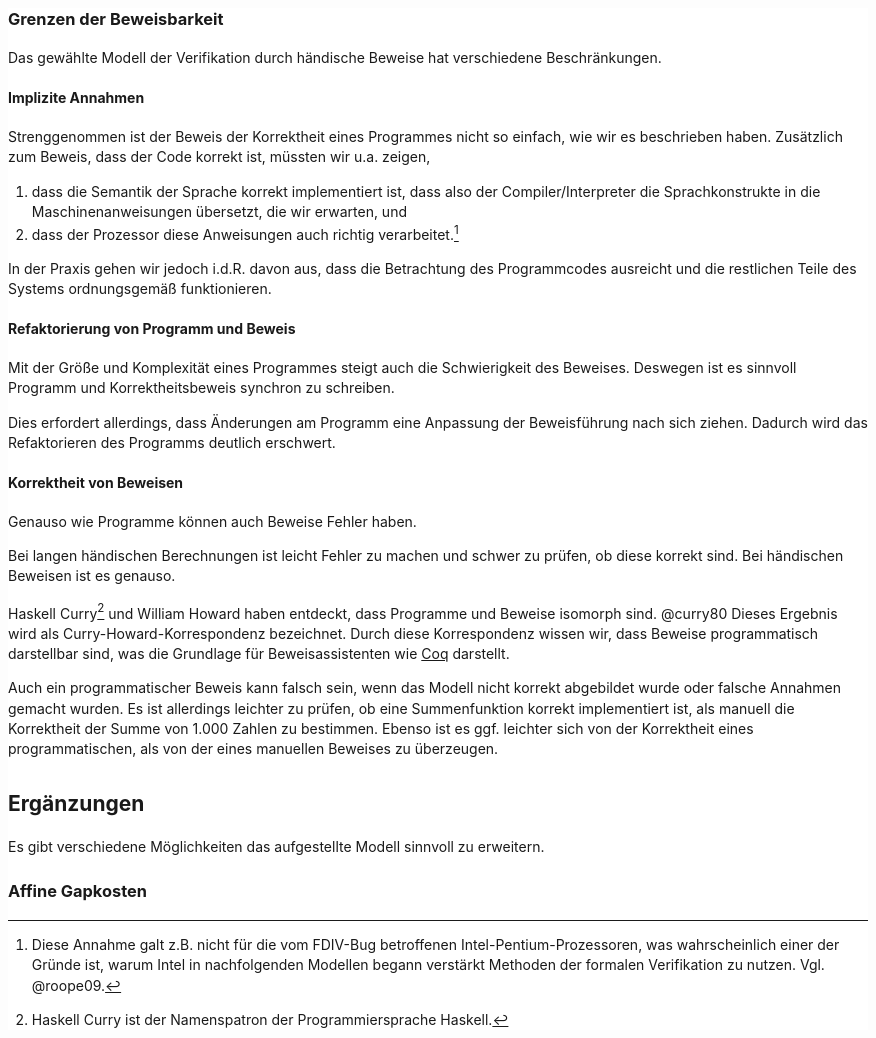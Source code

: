 ### Grenzen der Beweisbarkeit

Das gewählte Modell der Verifikation durch händische Beweise hat verschiedene Beschränkungen.

#### Implizite Annahmen

Strenggenommen ist der Beweis der Korrektheit eines Programmes nicht so einfach, wie wir es beschrieben haben.
Zusätzlich zum Beweis, dass der Code korrekt ist, müssten wir u.a. zeigen,

1. dass die Semantik der Sprache korrekt implementiert ist, dass also der Compiler/Interpreter die Sprachkonstrukte in die Maschinenanweisungen übersetzt, die wir erwarten, und
2. dass der Prozessor diese Anweisungen auch richtig verarbeitet.[^pentium_fdiv]

[^pentium_fdiv]: Diese Annahme galt z.B. nicht für die vom FDIV-Bug betroffenen Intel-Pentium-Prozessoren, was wahrscheinlich einer der Gründe ist, warum Intel in nachfolgenden Modellen begann verstärkt Methoden der formalen Verifikation zu nutzen.
    Vgl. @roope09.

In der Praxis gehen wir jedoch i.d.R. davon aus, dass die Betrachtung des Programmcodes ausreicht und die restlichen Teile des Systems ordnungsgemäß funktionieren.

#### Refaktorierung von Programm und Beweis

Mit der Größe und Komplexität eines Programmes steigt auch die Schwierigkeit des Beweises.
Deswegen ist es sinnvoll Programm und Korrektheitsbeweis synchron zu schreiben.

Dies erfordert allerdings, dass Änderungen am Programm eine Anpassung der Beweisführung nach sich ziehen.
Dadurch wird das Refaktorieren des Programms deutlich erschwert.

#### Korrektheit von Beweisen

Genauso wie Programme können auch Beweise Fehler haben.

Bei langen händischen Berechnungen ist leicht Fehler zu machen und schwer zu prüfen, ob diese korrekt sind.
Bei händischen Beweisen ist es genauso.

Haskell Curry[^haskell_namesake] und William Howard haben entdeckt, dass Programme und Beweise isomorph sind. @curry80
Dieses Ergebnis wird als Curry-Howard-Korrespondenz bezeichnet.
Durch diese Korrespondenz wissen wir, dass Beweise programmatisch darstellbar sind, was die Grundlage für Beweisassistenten wie [Coq](https://github.com/coq/coq/) darstellt.

[^haskell_namesake]: Haskell Curry ist der Namenspatron der Programmiersprache Haskell.

Auch ein programmatischer Beweis kann falsch sein, wenn das Modell nicht korrekt abgebildet wurde oder falsche Annahmen gemacht wurden.
Es ist allerdings leichter zu prüfen, ob eine Summenfunktion korrekt implementiert ist, als manuell die Korrektheit der Summe von 1.000 Zahlen zu bestimmen.
Ebenso ist es ggf. leichter sich von der Korrektheit eines programmatischen, als von der eines manuellen Beweises zu überzeugen.

## Ergänzungen

Es gibt verschiedene Möglichkeiten das aufgestellte Modell sinnvoll zu erweitern.

### Affine Gapkosten


[^nw_mat_and_mat_index_set]: Alignmentmatrizen sind in (eq:nw-mat-definition), bzw. (eq:nw-recurrence-anchor) und (eq:nw-recurrence-relation) beschrieben.
[^not_sufficient]: Das gefundene Kriterium ist notwendig, nicht aber hinreichend um die Einhaltung zu garantieren.
[^security]: Solche Anforderungen die Systemverhalten spezifizieren.
[^interpretation_missmatch_gap]: Mismatches sind Substitutionen und Gaps sind Indels.
[^definitions_poly_ideal_formulation]: [Vgl. @wolsey Definition 1.1, pp. 12]
[^pathological_case]: Man könnte diese Fälle als pathologisch bezeichnen, da sie nicht nur unintuitive Ergebnisse erzeugen, sondern auch biologisch keinen Sinn ergeben.
[^dim_not_step_count]: Die wirkliche Komplexität hängt von der festen Dimension der Matrix und nicht der variablen Schrittzahl ab, aber die Darstellung mit Schritten ist deutlich anschaulicher.